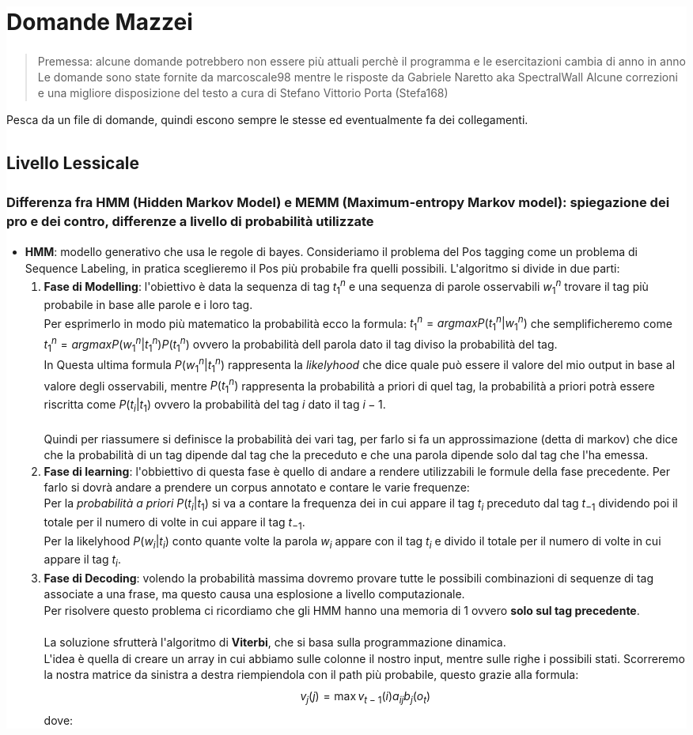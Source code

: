 # Domande Mazzei

> Premessa: alcune domande potrebbero non essere più attuali perchè il programma e le esercitazioni cambia di anno in anno  
> Le domande sono state fornite da marcoscale98 mentre le risposte da Gabriele Naretto aka SpectralWall
> Alcune correzioni e una migliore disposizione del testo a cura di Stefano Vittorio Porta (Stefa168)

Pesca da un file di domande, quindi escono sempre le stesse ed eventualmente fa dei collegamenti.

## Livello Lessicale

### Differenza fra HMM (Hidden Markov Model) e MEMM (Maximum-entropy Markov model): spiegazione dei pro e dei contro, differenze a livello di probabilità utilizzate

- **HMM**: modello generativo che usa le regole di bayes. Consideriamo il problema del Pos tagging come un problema di Sequence Labeling, in pratica sceglieremo il Pos più probabile fra quelli possibili. L'algoritmo si divide in due parti:
  1. **Fase di Modelling**: l'obiettivo è data la sequenza di tag $t^{n}_{1}$ e una sequenza di parole osservabili $w^{n}_{1}$ trovare il tag più probabile in base alle parole e i loro tag.  
   Per esprimerlo in modo più matematico la probabilità ecco la formula: $t^n_1 = argmax P(t^n_1|w^n_1)$ che semplificheremo come $t^n_1 = argmax P(w^n_1|t^n_1)P(t^n_1 )$ ovvero la probabilità dell parola dato il tag diviso la probabilità del tag.  
   In Questa ultima formula $P(w^n_1|t^n_1)$ rappresenta la _likelyhood_ che dice quale può essere il valore del mio output in base al valore degli osservabili, mentre $P(t^n_1)$ rappresenta la probabilità a priori di quel tag, la probabilità a priori potrà essere riscritta come $P(t_i|t_1)$ ovvero la probabilità del tag $i$ dato il tag $i-1$.  
    \
   Quindi per riassumere si definisce la probabilità dei vari tag, per farlo si fa un approssimazione (detta di markov) che dice che la probabilità di un tag dipende dal tag che la preceduto e che una parola dipende solo dal tag che l'ha emessa.
  2. **Fase di learning**: l'obbiettivo di questa fase è quello di andare a rendere utilizzabili le formule della fase precedente. Per farlo si dovrà andare a prendere un corpus annotato e contare le varie frequenze:  
  Per la _probabilità a priori_ $P(t_i|t_1)$ si va a contare la frequenza dei in cui appare il tag $t_i$ preceduto dal tag $t_{-1}$ dividendo poi il totale per il numero di volte in cui appare il tag $t_{-1}$.  
  Per la likelyhood $P(w_i|t_i)$ conto quante volte la parola $w_i$ appare con il tag $t_i$ e divido il totale per il numero di volte in cui appare il tag $t_i$.
  3. **Fase di Decoding**: volendo la probabilità massima dovremo provare tutte le possibili combinazioni di sequenze di tag associate a una frase, ma questo causa una esplosione a livello computazionale.  
  Per risolvere questo problema ci ricordiamo che gli HMM hanno una memoria di 1 ovvero **solo sul tag precedente**.  
    \
  La soluzione sfrutterà l'algoritmo di **Viterbi**, che si basa sulla programmazione dinamica.  
  L'idea è quella di creare un array in cui abbiamo sulle colonne il nostro input, mentre sulle righe i possibili stati. Scorreremo la nostra matrice da sinistra a destra riempiendola con il path più probabile, questo grazie alla formula: $$v_j(j) = \max v_{t-1}(i) a_{ij}b_j(o_t)$$ dove:
